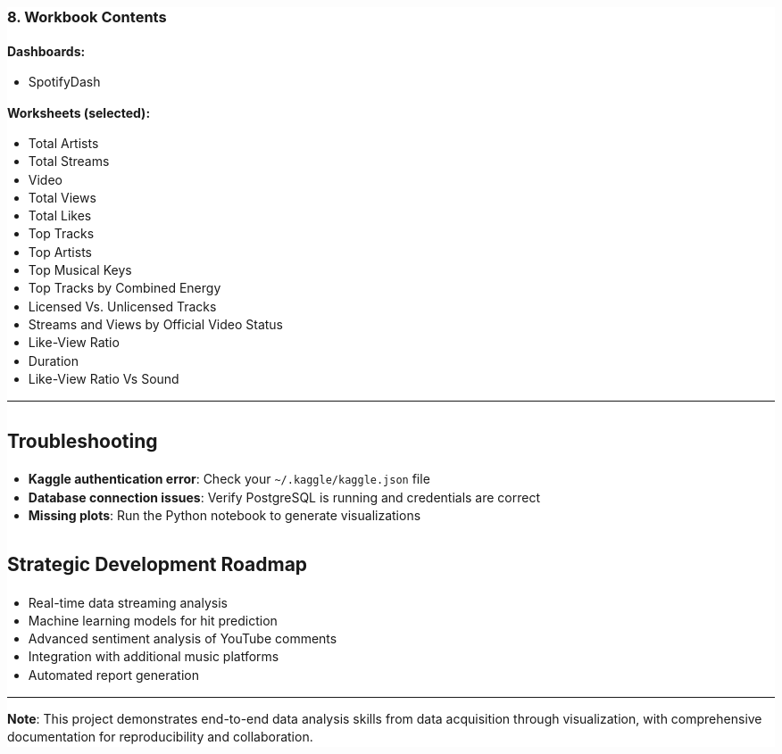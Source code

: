 ### 8. Workbook Contents

**Dashboards:**
- SpotifyDash

**Worksheets (selected):**
- Total Artists
- Total Streams
- Video
- Total Views
- Total Likes
- Top Tracks
- Top Artists
- Top Musical Keys
- Top Tracks by Combined Energy
- Licensed Vs. Unlicensed Tracks
- Streams and Views by Official Video Status
- Like-View Ratio
- Duration
- Like-View Ratio Vs Sound

---


## Troubleshooting

- **Kaggle authentication error**: Check your `~/.kaggle/kaggle.json` file
- **Database connection issues**: Verify PostgreSQL is running and credentials are correct
- **Missing plots**: Run the Python notebook to generate visualizations


## Strategic Development Roadmap

- Real-time data streaming analysis
- Machine learning models for hit prediction
- Advanced sentiment analysis of YouTube comments
- Integration with additional music platforms
- Automated report generation

---

**Note**: This project demonstrates end-to-end data analysis skills from data acquisition through visualization, with comprehensive documentation for reproducibility and collaboration.
